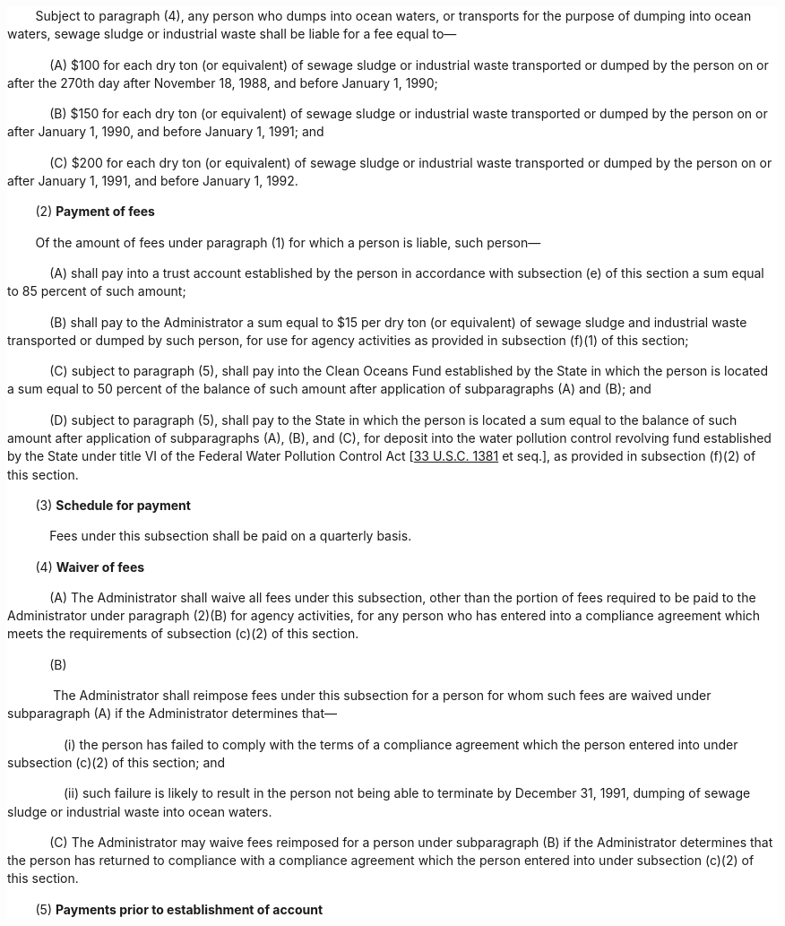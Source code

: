         Subject to paragraph (4), any person who dumps into ocean waters, or transports for the purpose of dumping into ocean waters, sewage sludge or industrial waste shall be liable for a fee equal to—

            (A) $100 for each dry ton (or equivalent) of sewage sludge or industrial waste transported or dumped by the person on or after the 270th day after November 18, 1988, and before January 1, 1990;

            (B) $150 for each dry ton (or equivalent) of sewage sludge or industrial waste transported or dumped by the person on or after January 1, 1990, and before January 1, 1991; and

            (C) $200 for each dry ton (or equivalent) of sewage sludge or industrial waste transported or dumped by the person on or after January 1, 1991, and before January 1, 1992.

        (2) __Payment of fees__ 

        Of the amount of fees under paragraph (1) for which a person is liable, such person—

            (A) shall pay into a trust account established by the person in accordance with subsection (e) of this section a sum equal to 85 percent of such amount;

            (B) shall pay to the Administrator a sum equal to $15 per dry ton (or equivalent) of sewage sludge and industrial waste transported or dumped by such person, for use for agency activities as provided in subsection (f)(1) of this section;

            (C) subject to paragraph (5), shall pay into the Clean Oceans Fund established by the State in which the person is located a sum equal to 50 percent of the balance of such amount after application of subparagraphs (A) and (B); and

            (D) subject to paragraph (5), shall pay to the State in which the person is located a sum equal to the balance of such amount after application of subparagraphs (A), (B), and (C), for deposit into the water pollution control revolving fund established by the State under title VI of the Federal Water Pollution Control Act \[[33 U.S.C. 1381][/us/usc/t33/s1381] et seq.\], as provided in subsection (f)(2) of this section.

        (3) __Schedule for payment__ 

            Fees under this subsection shall be paid on a quarterly basis.

        (4) __Waiver of fees__ 

            (A) The Administrator shall waive all fees under this subsection, other than the portion of fees required to be paid to the Administrator under paragraph (2)(B) for agency activities, for any person who has entered into a compliance agreement which meets the requirements of subsection (c)(2) of this section.

            (B)

             The Administrator shall reimpose fees under this subsection for a person for whom such fees are waived under subparagraph (A) if the Administrator determines that—

                (i) the person has failed to comply with the terms of a compliance agreement which the person entered into under subsection (c)(2) of this section; and

                (ii) such failure is likely to result in the person not being able to terminate by December 31, 1991, dumping of sewage sludge or industrial waste into ocean waters.

            (C) The Administrator may waive fees reimposed for a person under subparagraph (B) if the Administrator determines that the person has returned to compliance with a compliance agreement which the person entered into under subsection (c)(2) of this section.

        (5) __Payments prior to establishment of account__ 


[/us/usc/t33/s1414a/a/1/C]: https://publicdocs.github.io/go/links?ns=uslm&ref=%2Fus%2Fusc%2Ft33%2Fs1414a%2Fa%2F1%2FC
[/us/usc/t33/s1412]: https://publicdocs.github.io/go/links?ns=uslm&ref=%2Fus%2Fusc%2Ft33%2Fs1412
[/us/usc/t33/s1412]: https://publicdocs.github.io/go/links?ns=uslm&ref=%2Fus%2Fusc%2Ft33%2Fs1412
[/us/usc/t33/s1381]: https://publicdocs.github.io/go/links?ns=uslm&ref=%2Fus%2Fusc%2Ft33%2Fs1381
[/us/usc/t33/s1381]: https://publicdocs.github.io/go/links?ns=uslm&ref=%2Fus%2Fusc%2Ft33%2Fs1381
[/us/usc/t33/s1412]: https://publicdocs.github.io/go/links?ns=uslm&ref=%2Fus%2Fusc%2Ft33%2Fs1412
[/us/usc/t33/s1381]: https://publicdocs.github.io/go/links?ns=uslm&ref=%2Fus%2Fusc%2Ft33%2Fs1381
[/us/usc/t33/s1381]: https://publicdocs.github.io/go/links?ns=uslm&ref=%2Fus%2Fusc%2Ft33%2Fs1381
[/us/usc/t33/s1251]: https://publicdocs.github.io/go/links?ns=uslm&ref=%2Fus%2Fusc%2Ft33%2Fs1251
[/us/usc/t33/s1251]: https://publicdocs.github.io/go/links?ns=uslm&ref=%2Fus%2Fusc%2Ft33%2Fs1251
[/us/usc/t33/s1381]: https://publicdocs.github.io/go/links?ns=uslm&ref=%2Fus%2Fusc%2Ft33%2Fs1381
[/us/usc/t33/s1329]: https://publicdocs.github.io/go/links?ns=uslm&ref=%2Fus%2Fusc%2Ft33%2Fs1329
[/us/usc/t33/s1330]: https://publicdocs.github.io/go/links?ns=uslm&ref=%2Fus%2Fusc%2Ft33%2Fs1330
[/us/usc/t33/s1292]: https://publicdocs.github.io/go/links?ns=uslm&ref=%2Fus%2Fusc%2Ft33%2Fs1292
[/us/usc/t33/s1412]: https://publicdocs.github.io/go/links?ns=uslm&ref=%2Fus%2Fusc%2Ft33%2Fs1412
[/us/usc/t33/s1412]: https://publicdocs.github.io/go/links?ns=uslm&ref=%2Fus%2Fusc%2Ft33%2Fs1412
[/us/usc/t33/s1285/g]: https://publicdocs.github.io/go/links?ns=uslm&ref=%2Fus%2Fusc%2Ft33%2Fs1285%2Fg
[/us/usc/t33/s1412]: https://publicdocs.github.io/go/links?ns=uslm&ref=%2Fus%2Fusc%2Ft33%2Fs1412
[/us/usc/t33/s1414a]: https://publicdocs.github.io/go/links?ns=uslm&ref=%2Fus%2Fusc%2Ft33%2Fs1414a
[/us/usc/t33/s1412/c]: https://publicdocs.github.io/go/links?ns=uslm&ref=%2Fus%2Fusc%2Ft33%2Fs1412%2Fc
[/us/usc/t33/s1413]: https://publicdocs.github.io/go/links?ns=uslm&ref=%2Fus%2Fusc%2Ft33%2Fs1413
[/us/usc/t33/s1412]: https://publicdocs.github.io/go/links?ns=uslm&ref=%2Fus%2Fusc%2Ft33%2Fs1412
[/us/pl/92/532/tI]: https://publicdocs.github.io/go/links?ns=uslm&ref=%2Fus%2Fpl%2F92%2F532%2FtI
[/us/pl/100/688/tI]: https://publicdocs.github.io/go/links?ns=uslm&ref=%2Fus%2Fpl%2F100%2F688%2FtI
[/us/stat/102/4139]: https://publicdocs.github.io/go/links?ns=uslm&ref=%2Fus%2Fstat%2F102%2F4139
[/us/pl/92/532]: https://publicdocs.github.io/go/links?ns=uslm&ref=%2Fus%2Fpl%2F92%2F532
[/us/act/1948-06-30/ch758]: https://publicdocs.github.io/go/links?ns=uslm&ref=%2Fus%2Fact%2F1948-06-30%2Fch758
[/us/pl/92/500]: https://publicdocs.github.io/go/links?ns=uslm&ref=%2Fus%2Fpl%2F92%2F500
[/us/stat/86/816]: https://publicdocs.github.io/go/links?ns=uslm&ref=%2Fus%2Fstat%2F86%2F816
[/us/usc/t33/s1251]: https://publicdocs.github.io/go/links?ns=uslm&ref=%2Fus%2Fusc%2Ft33%2Fs1251
[/us/pl/100/220/s2301]: https://publicdocs.github.io/go/links?ns=uslm&ref=%2Fus%2Fpl%2F100%2F220%2Fs2301
[/us/usc/t33/s2267]: https://publicdocs.github.io/go/links?ns=uslm&ref=%2Fus%2Fusc%2Ft33%2Fs2267
[/us/pl/104/66/s3003]: https://publicdocs.github.io/go/links?ns=uslm&ref=%2Fus%2Fpl%2F104%2F66%2Fs3003
[/us/usc/t31/s1113]: https://publicdocs.github.io/go/links?ns=uslm&ref=%2Fus%2Fusc%2Ft31%2Fs1113
[/us/usc/t6/s542]: https://publicdocs.github.io/go/links?ns=uslm&ref=%2Fus%2Fusc%2Ft6%2Fs542